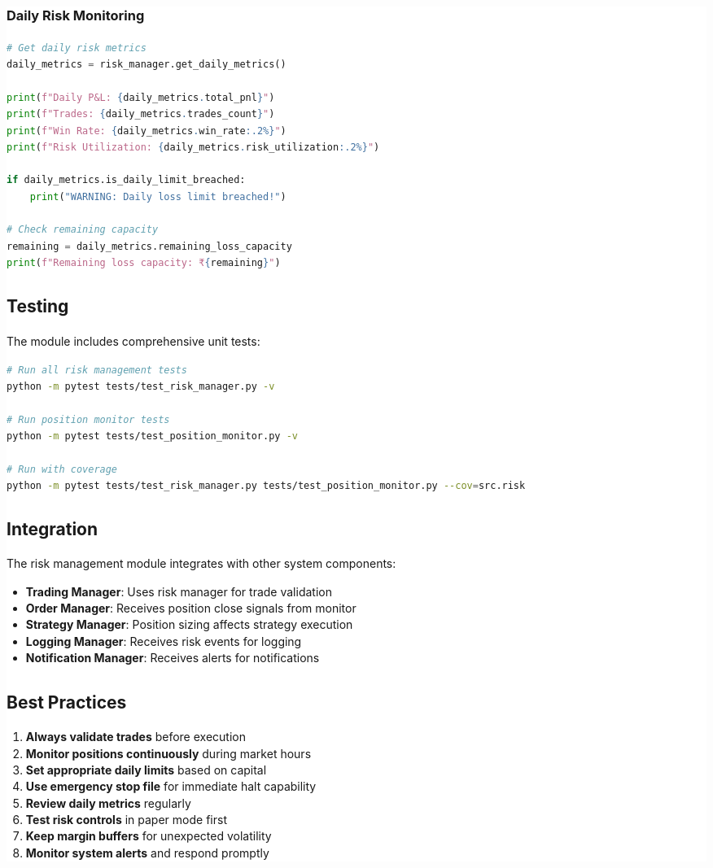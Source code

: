 ```python
```

### Daily Risk Monitoring

```python
# Get daily risk metrics
daily_metrics = risk_manager.get_daily_metrics()

print(f"Daily P&L: {daily_metrics.total_pnl}")
print(f"Trades: {daily_metrics.trades_count}")
print(f"Win Rate: {daily_metrics.win_rate:.2%}")
print(f"Risk Utilization: {daily_metrics.risk_utilization:.2%}")

if daily_metrics.is_daily_limit_breached:
    print("WARNING: Daily loss limit breached!")

# Check remaining capacity
remaining = daily_metrics.remaining_loss_capacity
print(f"Remaining loss capacity: ₹{remaining}")
```

## Testing

The module includes comprehensive unit tests:

```bash
# Run all risk management tests
python -m pytest tests/test_risk_manager.py -v

# Run position monitor tests
python -m pytest tests/test_position_monitor.py -v

# Run with coverage
python -m pytest tests/test_risk_manager.py tests/test_position_monitor.py --cov=src.risk
```

## Integration

The risk management module integrates with other system components:

- **Trading Manager**: Uses risk manager for trade validation
- **Order Manager**: Receives position close signals from monitor
- **Strategy Manager**: Position sizing affects strategy execution
- **Logging Manager**: Receives risk events for logging
- **Notification Manager**: Receives alerts for notifications

## Best Practices

1. **Always validate trades** before execution
2. **Monitor positions continuously** during market hours
3. **Set appropriate daily limits** based on capital
4. **Use emergency stop file** for immediate halt capability
5. **Review daily metrics** regularly
6. **Test risk controls** in paper mode first
7. **Keep margin buffers** for unexpected volatility
8. **Monitor system alerts** and respond promptly
